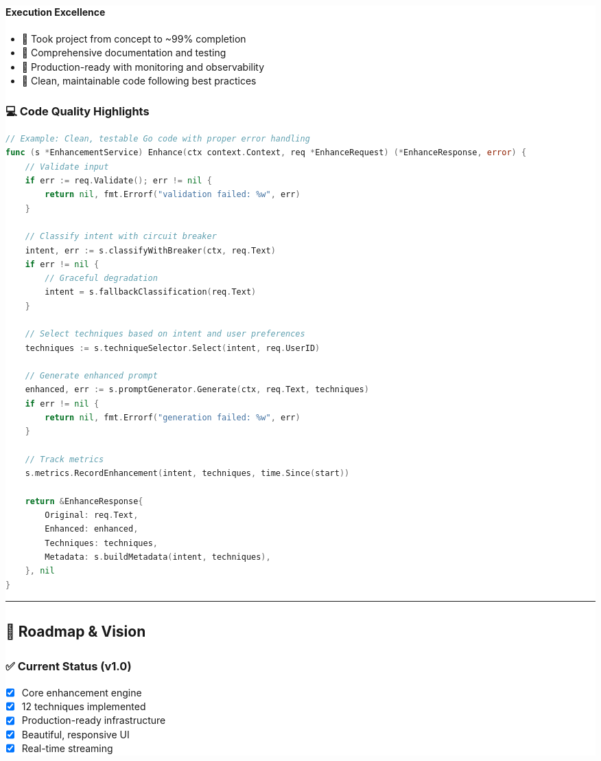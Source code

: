 #### Execution Excellence
- 🚀 Took project from concept to ~99% completion
- 📝 Comprehensive documentation and testing
- 🔧 Production-ready with monitoring and observability
- 🌟 Clean, maintainable code following best practices

### 💻 Code Quality Highlights
```go
// Example: Clean, testable Go code with proper error handling
func (s *EnhancementService) Enhance(ctx context.Context, req *EnhanceRequest) (*EnhanceResponse, error) {
    // Validate input
    if err := req.Validate(); err != nil {
        return nil, fmt.Errorf("validation failed: %w", err)
    }
    
    // Classify intent with circuit breaker
    intent, err := s.classifyWithBreaker(ctx, req.Text)
    if err != nil {
        // Graceful degradation
        intent = s.fallbackClassification(req.Text)
    }
    
    // Select techniques based on intent and user preferences
    techniques := s.techniqueSelector.Select(intent, req.UserID)
    
    // Generate enhanced prompt
    enhanced, err := s.promptGenerator.Generate(ctx, req.Text, techniques)
    if err != nil {
        return nil, fmt.Errorf("generation failed: %w", err)
    }
    
    // Track metrics
    s.metrics.RecordEnhancement(intent, techniques, time.Since(start))
    
    return &EnhanceResponse{
        Original: req.Text,
        Enhanced: enhanced,
        Techniques: techniques,
        Metadata: s.buildMetadata(intent, techniques),
    }, nil
}
```

---

## 🚀 Roadmap & Vision

### ✅ Current Status (v1.0)
- [x] Core enhancement engine
- [x] 12 techniques implemented
- [x] Production-ready infrastructure
- [x] Beautiful, responsive UI
- [x] Real-time streaming
